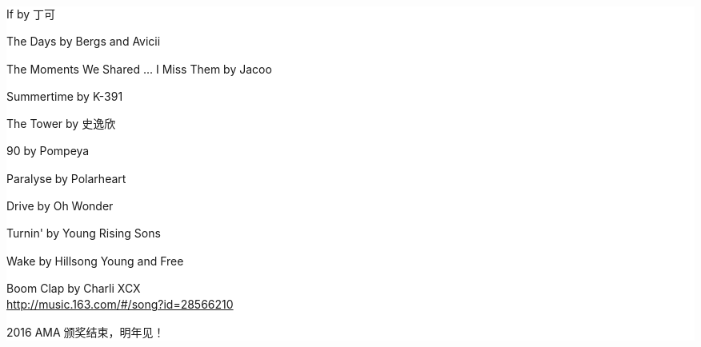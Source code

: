 If by 丁可
<iframe frameborder="no" border="0" marginwidth="0" marginheight="0" width=330 height=86 src="//music.163.com/outchain/player?type=2&id=79938&auto=0&height=66"></iframe>

The Days by Bergs and Avicii
<iframe frameborder="no" border="0" marginwidth="0" marginheight="0" width=330 height=86 src="//music.163.com/outchain/player?type=2&id=33735727&auto=0&height=66"></iframe>

The Moments We Shared ... I Miss Them by Jacoo
<iframe frameborder="no" border="0" marginwidth="0" marginheight="0" width=330 height=86 src="//music.163.com/outchain/player?type=2&id=30798041&auto=0&height=66"></iframe>

Summertime by K-391
<iframe frameborder="no" border="0" marginwidth="0" marginheight="0" width=330 height=86 src="//music.163.com/outchain/player?type=2&id=32166628&auto=0&height=66"></iframe>

The Tower by 史逸欣
<iframe frameborder="no" border="0" marginwidth="0" marginheight="0" width=330 height=86 src="//music.163.com/outchain/player?type=2&id=19639724&auto=0&height=66"></iframe>

90 by Pompeya
<iframe frameborder="no" border="0" marginwidth="0" marginheight="0" width=330 height=86 src="//music.163.com/outchain/player?type=2&id=31997127&auto=0&height=66"></iframe>

Paralyse by Polarheart
<iframe frameborder="no" border="0" marginwidth="0" marginheight="0" width=330 height=86 src="//music.163.com/outchain/player?type=2&id=28828040&auto=0&height=66"></iframe>

Drive by Oh Wonder
<iframe frameborder="no" border="0" marginwidth="0" marginheight="0" width=330 height=86 src="//music.163.com/outchain/player?type=2&id=33728453&auto=0&height=66"></iframe>

Turnin' by Young Rising Sons
<iframe frameborder="no" border="0" marginwidth="0" marginheight="0" width=330 height=86 src="//music.163.com/outchain/player?type=2&id=28859948&auto=0&height=66"></iframe>

Wake by Hillsong Young and Free
<iframe frameborder="no" border="0" marginwidth="0" marginheight="0" width=330 height=86 src="//music.163.com/outchain/player?type=2&id=27795934&auto=0&height=66"></iframe>

Boom Clap by Charli XCX    
http://music.163.com/#/song?id=28566210


2016 AMA 颁奖结束，明年见！
